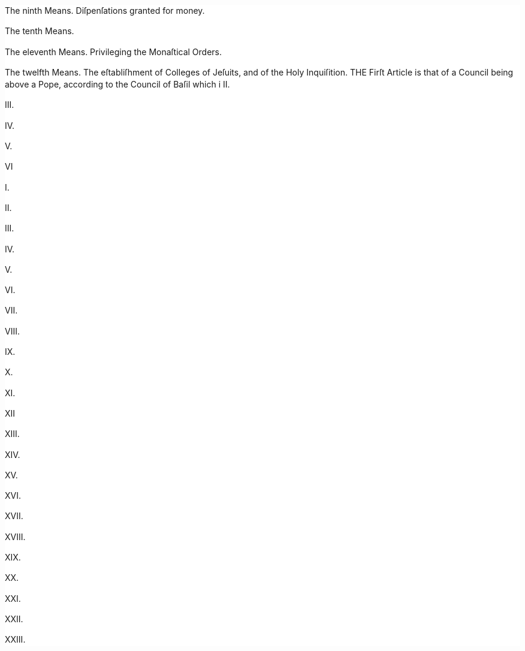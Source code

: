 The ninth Means. Diſpenſations granted for money.

The tenth Means.

The eleventh Means. Privileging the Monaſtical Orders.

The twelfth Means. The eſtabliſhment of Colleges of Jeſuits, and of the Holy Inquiſition.
THE Firſt Article is that of a Council being above a Pope, according to the Council of Baſil which i
II.

III.

IV.

V.

VI

I.

II.

III.

IV.

V.

VI.

VII.

VIII.

IX.

X.

XI.

XII

XIII.

XIV.

XV.

XVI.

XVII.

XVIII.

XIX.

XX.

XXI.

XXII.

XXIII.
